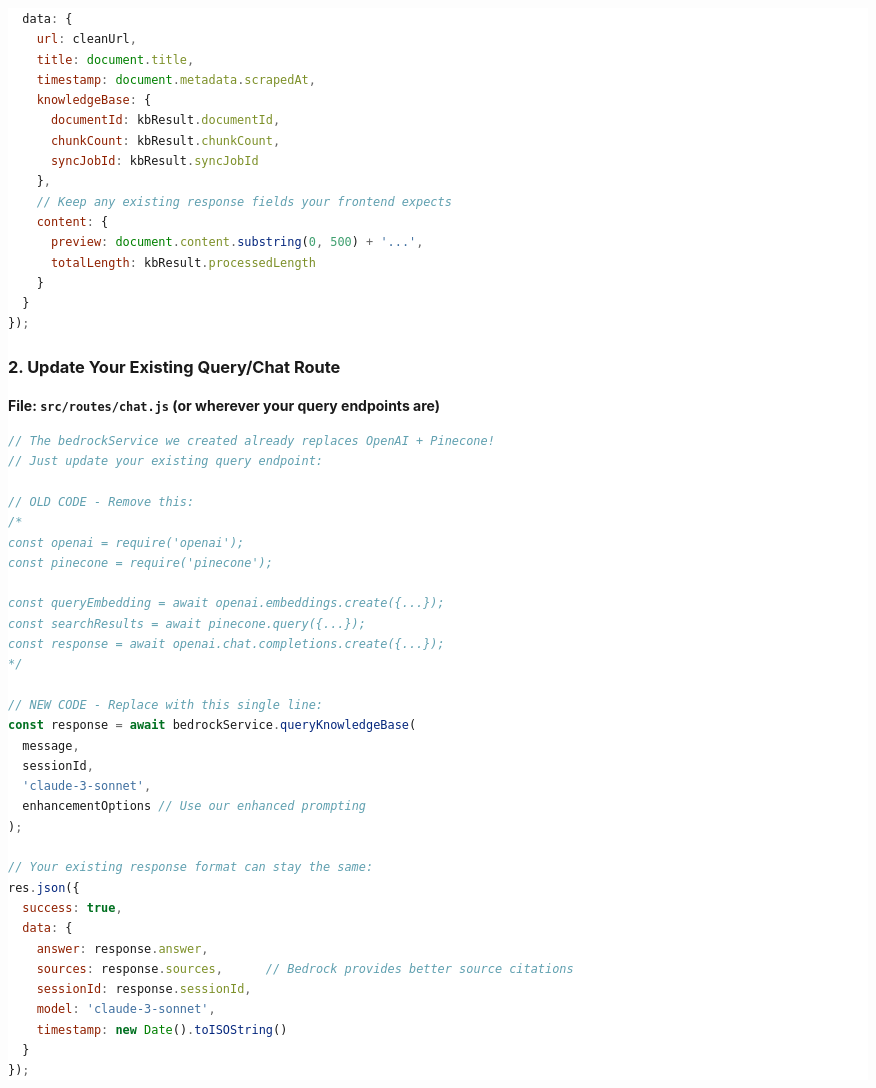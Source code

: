 ```javascript
  data: {
    url: cleanUrl,
    title: document.title,
    timestamp: document.metadata.scrapedAt,
    knowledgeBase: {
      documentId: kbResult.documentId,
      chunkCount: kbResult.chunkCount,
      syncJobId: kbResult.syncJobId
    },
    // Keep any existing response fields your frontend expects
    content: {
      preview: document.content.substring(0, 500) + '...',
      totalLength: kbResult.processedLength
    }
  }
});
```

### 2. Update Your Existing Query/Chat Route

**File: `src/routes/chat.js` (or wherever your query endpoints are)**

```javascript
// The bedrockService we created already replaces OpenAI + Pinecone!
// Just update your existing query endpoint:

// OLD CODE - Remove this:
/*
const openai = require('openai');
const pinecone = require('pinecone');

const queryEmbedding = await openai.embeddings.create({...});
const searchResults = await pinecone.query({...});
const response = await openai.chat.completions.create({...});
*/

// NEW CODE - Replace with this single line:
const response = await bedrockService.queryKnowledgeBase(
  message, 
  sessionId, 
  'claude-3-sonnet',
  enhancementOptions // Use our enhanced prompting
);

// Your existing response format can stay the same:
res.json({
  success: true,
  data: {
    answer: response.answer,
    sources: response.sources,      // Bedrock provides better source citations
    sessionId: response.sessionId,
    model: 'claude-3-sonnet',
    timestamp: new Date().toISOString()
  }
});
```
